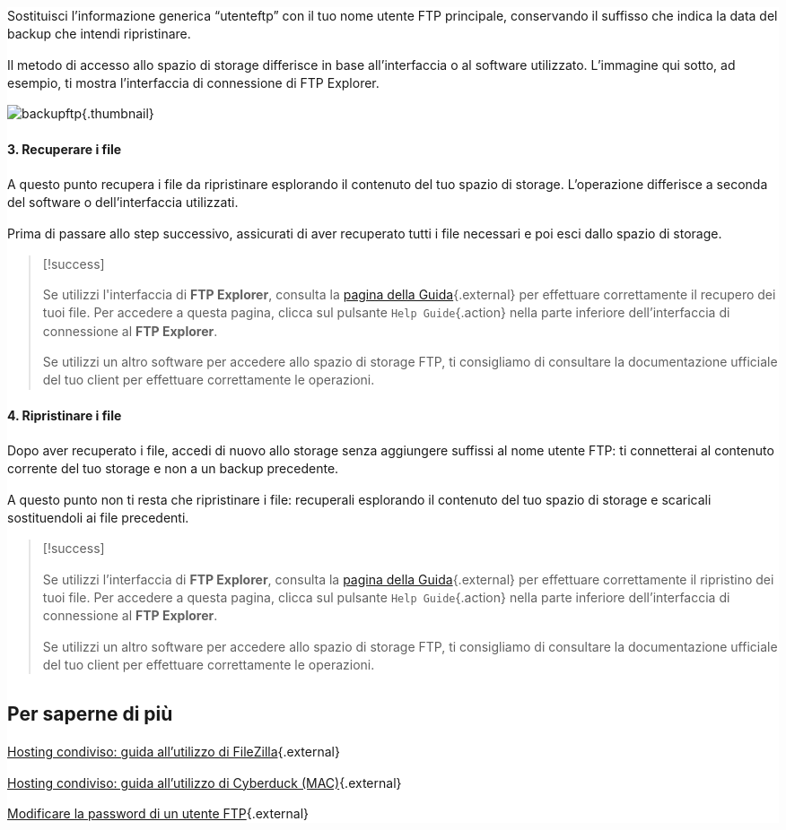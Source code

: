 Sostituisci l’informazione generica “utenteftp” con il tuo nome utente FTP principale, conservando il suffisso che indica la data del backup che intendi ripristinare.

Il metodo di accesso allo spazio di storage differisce in base all’interfaccia o al software utilizzato. L’immagine qui sotto, ad esempio, ti mostra l’interfaccia di connessione di FTP Explorer.

![backupftp](images/login-interface-snap0.png){.thumbnail}

#### 3. Recuperare i file

A questo punto recupera i file da ripristinare esplorando il contenuto del tuo spazio di storage. L’operazione differisce a seconda del software o dell’interfaccia utilizzati.

Prima di passare allo step successivo, assicurati di aver recuperato tutti i file necessari e poi esci dallo spazio di storage.

> [!success]
>
> Se utilizzi l'interfaccia di **FTP Explorer**, consulta la [pagina della Guida](https://net2ftp.cluster020.hosting.ovh.net/help.html){.external} per effettuare correttamente il recupero dei tuoi file. Per accedere a questa pagina, clicca sul pulsante `Help Guide`{.action} nella parte inferiore dell’interfaccia di connessione al **FTP Explorer**.
>
> Se utilizzi un altro software per accedere allo spazio di storage FTP, ti consigliamo di consultare la documentazione ufficiale del tuo client per effettuare correttamente le operazioni.
>

#### 4. Ripristinare i file

Dopo aver recuperato i file, accedi di nuovo allo storage senza aggiungere suffissi al nome utente FTP: ti connetterai al contenuto corrente del tuo storage e non a un backup precedente.

A questo punto non ti resta che ripristinare i file: recuperali esplorando il contenuto del tuo spazio di storage e scaricali sostituendoli ai file precedenti.

> [!success]
>
> Se utilizzi l’interfaccia di **FTP Explorer**, consulta la [pagina della Guida](https://net2ftp.cluster020.hosting.ovh.net/help.html){.external} per effettuare correttamente il ripristino dei tuoi file. Per accedere a questa pagina, clicca sul pulsante `Help Guide`{.action} nella parte inferiore dell’interfaccia di connessione al **FTP Explorer**.
>
> Se utilizzi un altro software per accedere allo spazio di storage FTP, ti consigliamo di consultare la documentazione ufficiale del tuo client per effettuare correttamente le operazioni.
>

## Per saperne di più

[Hosting condiviso: guida all’utilizzo di FileZilla](/pages/web_cloud/web_hosting/ftp_filezilla_user_guide){.external}

[Hosting condiviso: guida all’utilizzo di Cyberduck (MAC)](/pages/web_cloud/web_hosting/ftp_cyberduck_user_guide_on_mac){.external}

[Modificare la password di un utente FTP](/pages/web_cloud/web_hosting/ftp_change_password){.external}
